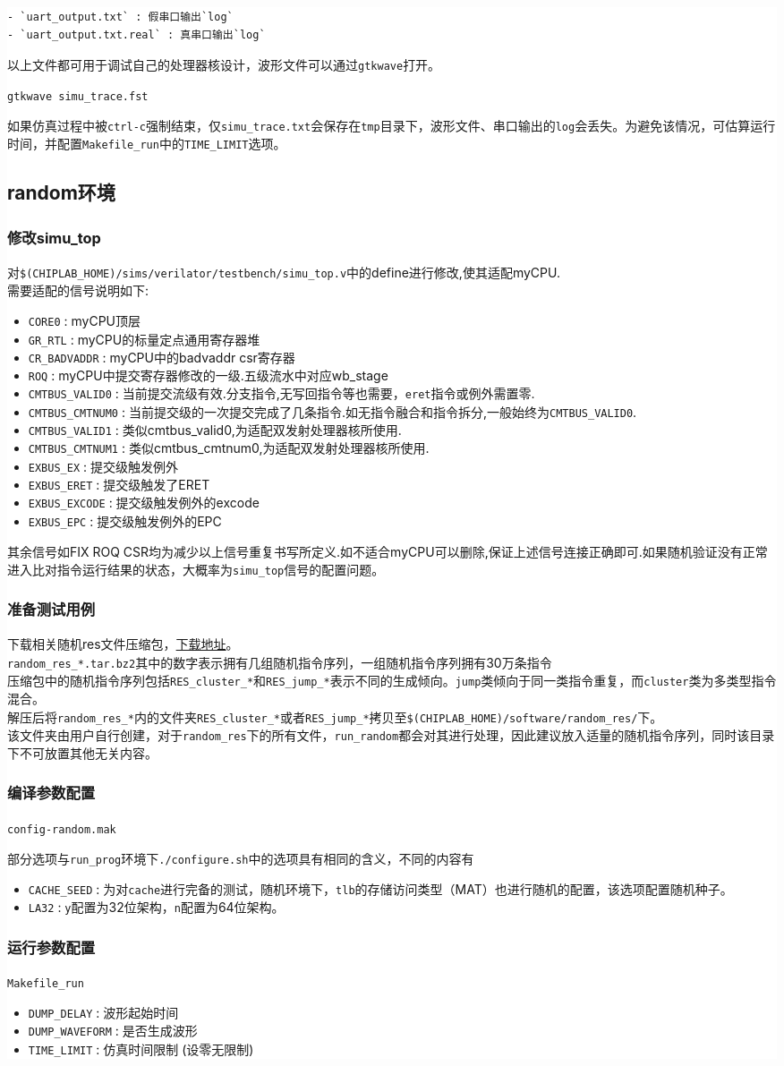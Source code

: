     - `uart_output.txt` : 假串口输出`log`
    - `uart_output.txt.real` : 真串口输出`log`

以上文件都可用于调试自己的处理器核设计，波形文件可以通过`gtkwave`打开。
```
gtkwave simu_trace.fst

```     
如果仿真过程中被`ctrl-c`强制结束，仅`simu_trace.txt`会保存在`tmp`目录下，波形文件、串口输出的`log`会丢失。为避免该情况，可估算运行时间，并配置`Makefile_run`中的`TIME_LIMIT`选项。
## random环境
### 修改simu_top
对`$(CHIPLAB_HOME)/sims/verilator/testbench/simu_top.v`中的define进行修改,使其适配myCPU.     
需要适配的信号说明如下:    
- `CORE0` :               myCPU顶层
- `GR_RTL` :              myCPU的标量定点通用寄存器堆
- `CR_BADVADDR` :         myCPU中的badvaddr csr寄存器
- `ROQ` :                 myCPU中提交寄存器修改的一级.五级流水中对应wb_stage
- `CMTBUS_VALID0` :       当前提交流级有效.分支指令,无写回指令等也需要，`eret`指令或例外需置零.
- `CMTBUS_CMTNUM0` :      当前提交级的一次提交完成了几条指令.如无指令融合和指令拆分,一般始终为`CMTBUS_VALID0`.
- `CMTBUS_VALID1` :       类似cmtbus_valid0,为适配双发射处理器核所使用.
- `CMTBUS_CMTNUM1` :      类似cmtbus_cmtnum0,为适配双发射处理器核所使用.
- `EXBUS_EX` :            提交级触发例外
- `EXBUS_ERET` :          提交级触发了ERET
- `EXBUS_EXCODE` :        提交级触发例外的excode
- `EXBUS_EPC` :           提交级触发例外的EPC

其余信号如FIX ROQ CSR均为减少以上信号重复书写所定义.如不适合myCPU可以删除,保证上述信号连接正确即可.如果随机验证没有正常进入比对指令运行结果的状态，大概率为`simu_top`信号的配置问题。
### 准备测试用例
下载相关随机res文件压缩包，[下载地址](http://114.242.206.180:24989/nextcloud/index.php/s/qRGrWZK6c2KtAJ9)。	
`random_res_*.tar.bz2`其中的数字表示拥有几组随机指令序列，一组随机指令序列拥有30万条指令	
压缩包中的随机指令序列包括`RES_cluster_*`和`RES_jump_*`表示不同的生成倾向。`jump`类倾向于同一类指令重复，而`cluster`类为多类型指令混合。		
解压后将`random_res_*`内的文件夹`RES_cluster_*`或者`RES_jump_*`拷贝至`$(CHIPLAB_HOME)/software/random_res/`下。		
该文件夹由用户自行创建，对于`random_res`下的所有文件，`run_random`都会对其进行处理，因此建议放入适量的随机指令序列，同时该目录下不可放置其他无关内容。  
### 编译参数配置
```
config-random.mak
```
部分选项与`run_prog`环境下`./configure.sh`中的选项具有相同的含义，不同的内容有
- `CACHE_SEED` : 为对`cache`进行完备的测试，随机环境下，`tlb`的存储访问类型（MAT）也进行随机的配置，该选项配置随机种子。
- `LA32` : `y`配置为32位架构，`n`配置为64位架构。

### 运行参数配置
```
Makefile_run
```
- `DUMP_DELAY` : 波形起始时间
- `DUMP_WAVEFORM` : 是否生成波形
- `TIME_LIMIT` : 仿真时间限制 (设零无限制)	
